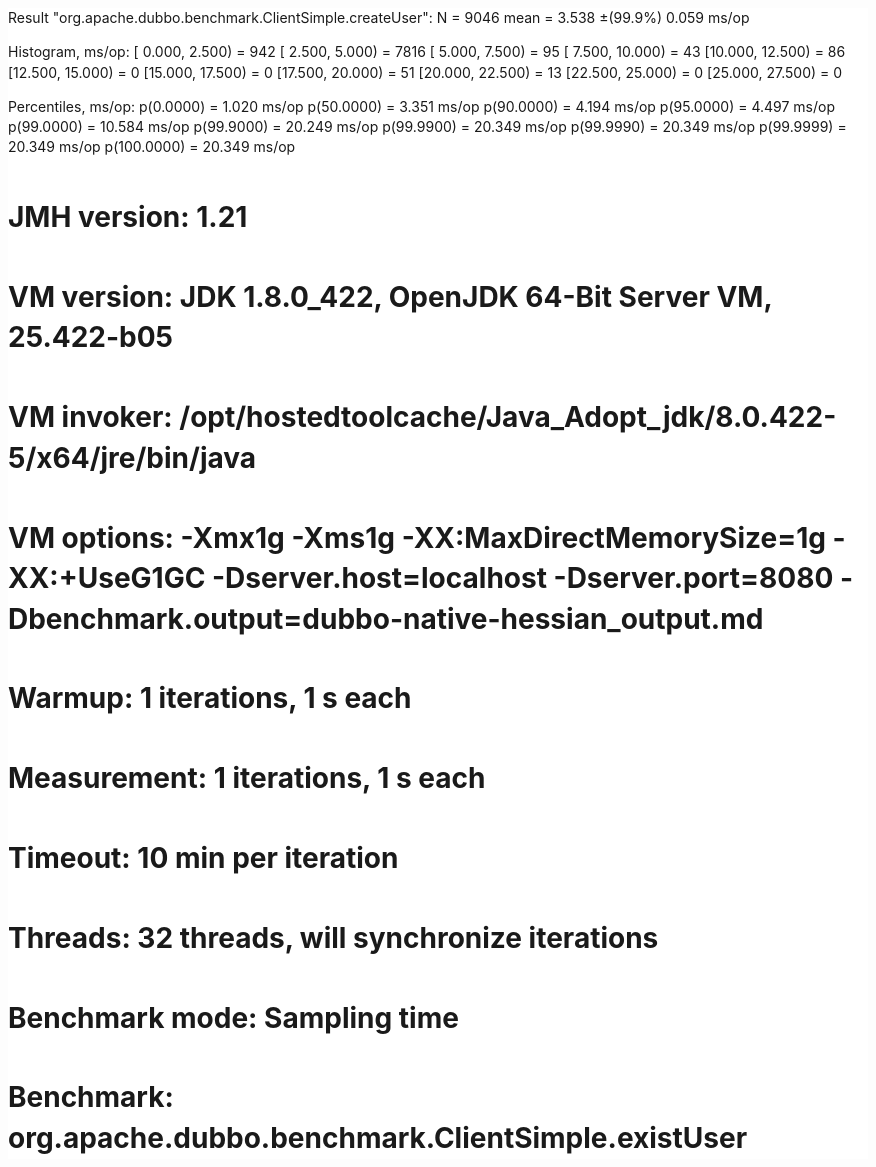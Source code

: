 

Result "org.apache.dubbo.benchmark.ClientSimple.createUser":
  N = 9046
  mean =      3.538 ±(99.9%) 0.059 ms/op

  Histogram, ms/op:
    [ 0.000,  2.500) = 942 
    [ 2.500,  5.000) = 7816 
    [ 5.000,  7.500) = 95 
    [ 7.500, 10.000) = 43 
    [10.000, 12.500) = 86 
    [12.500, 15.000) = 0 
    [15.000, 17.500) = 0 
    [17.500, 20.000) = 51 
    [20.000, 22.500) = 13 
    [22.500, 25.000) = 0 
    [25.000, 27.500) = 0 

  Percentiles, ms/op:
      p(0.0000) =      1.020 ms/op
     p(50.0000) =      3.351 ms/op
     p(90.0000) =      4.194 ms/op
     p(95.0000) =      4.497 ms/op
     p(99.0000) =     10.584 ms/op
     p(99.9000) =     20.249 ms/op
     p(99.9900) =     20.349 ms/op
     p(99.9990) =     20.349 ms/op
     p(99.9999) =     20.349 ms/op
    p(100.0000) =     20.349 ms/op


# JMH version: 1.21
# VM version: JDK 1.8.0_422, OpenJDK 64-Bit Server VM, 25.422-b05
# VM invoker: /opt/hostedtoolcache/Java_Adopt_jdk/8.0.422-5/x64/jre/bin/java
# VM options: -Xmx1g -Xms1g -XX:MaxDirectMemorySize=1g -XX:+UseG1GC -Dserver.host=localhost -Dserver.port=8080 -Dbenchmark.output=dubbo-native-hessian_output.md
# Warmup: 1 iterations, 1 s each
# Measurement: 1 iterations, 1 s each
# Timeout: 10 min per iteration
# Threads: 32 threads, will synchronize iterations
# Benchmark mode: Sampling time
# Benchmark: org.apache.dubbo.benchmark.ClientSimple.existUser

